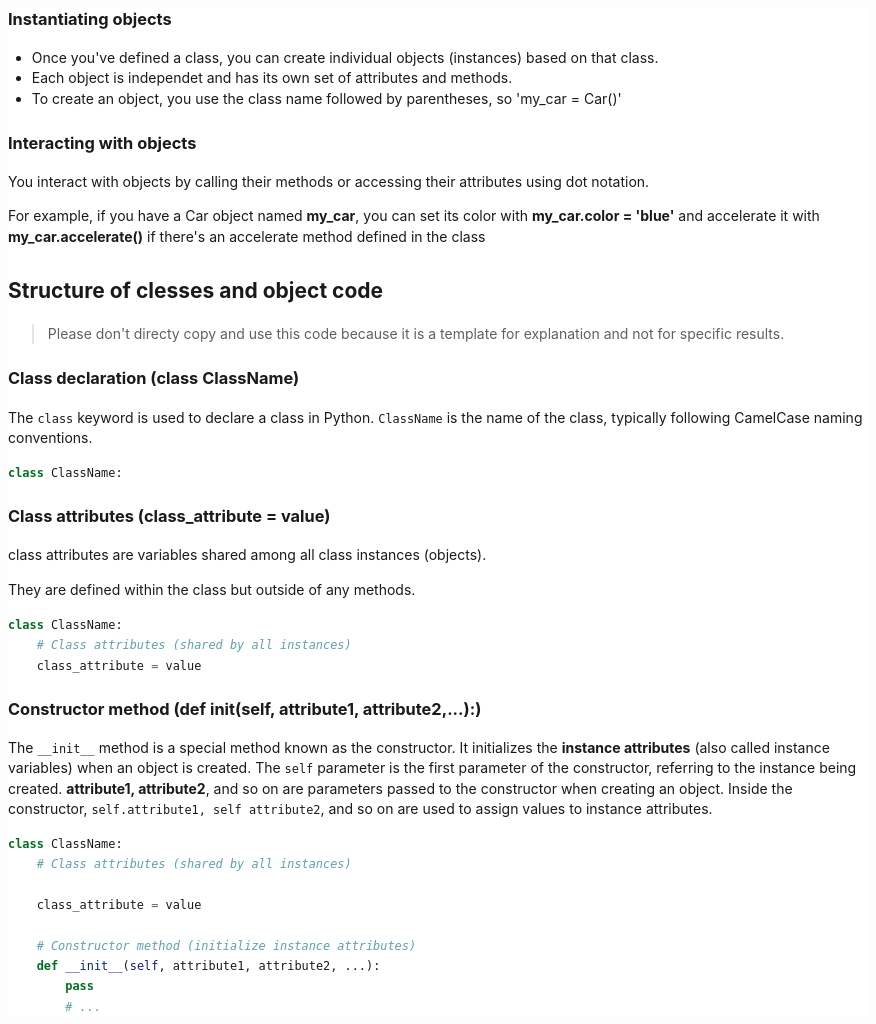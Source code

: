 ### Instantiating objects

- Once you've defined a class, you can create individual objects (instances) based on that class.
- Each object is independet and has its own set of attributes and methods.
- To create an object, you use the class name followed by parentheses, so 'my_car = Car()'

### Interacting with objects

You interact with objects by calling their methods or accessing their attributes using dot notation.

For example, if you have a Car object named **my_car**, you can set its color with **my_car.color = 'blue'** and accelerate it with **my_car.accelerate()** if there's an accelerate method defined in the class

## Structure of clesses and object code

> Please don't directy copy and use this code because it is a template for explanation and not for specific results.

### Class declaration (class ClassName)

The `class` keyword is used to declare a class in Python. `ClassName` is the name of the class, typically following CamelCase naming conventions.

```python
class ClassName:
```

### Class attributes (class_attribute = value)

class attributes are variables shared among all class instances (objects).

They are defined within the class but outside of any methods.

```python
class ClassName:
	# Class attributes (shared by all instances)
	class_attribute = value
```

### Constructor method (def init(self, attribute1, attribute2,...):)

The `__init__` method is a special method known as the constructor. It initializes the **instance attributes** (also called instance variables) when an object is created. The `self` parameter is the first parameter of the constructor, referring to the instance being created. **attribute1, attribute2**, and so on are parameters passed to the constructor when creating an object. Inside the constructor, `self.attribute1, self attribute2`, and so on are used to assign values to instance attributes.

```python
class ClassName:
	# Class attributes (shared by all instances)

	class_attribute = value

	# Constructor method (initialize instance attributes)
	def __init__(self, attribute1, attribute2, ...):
		pass
		# ...

```
